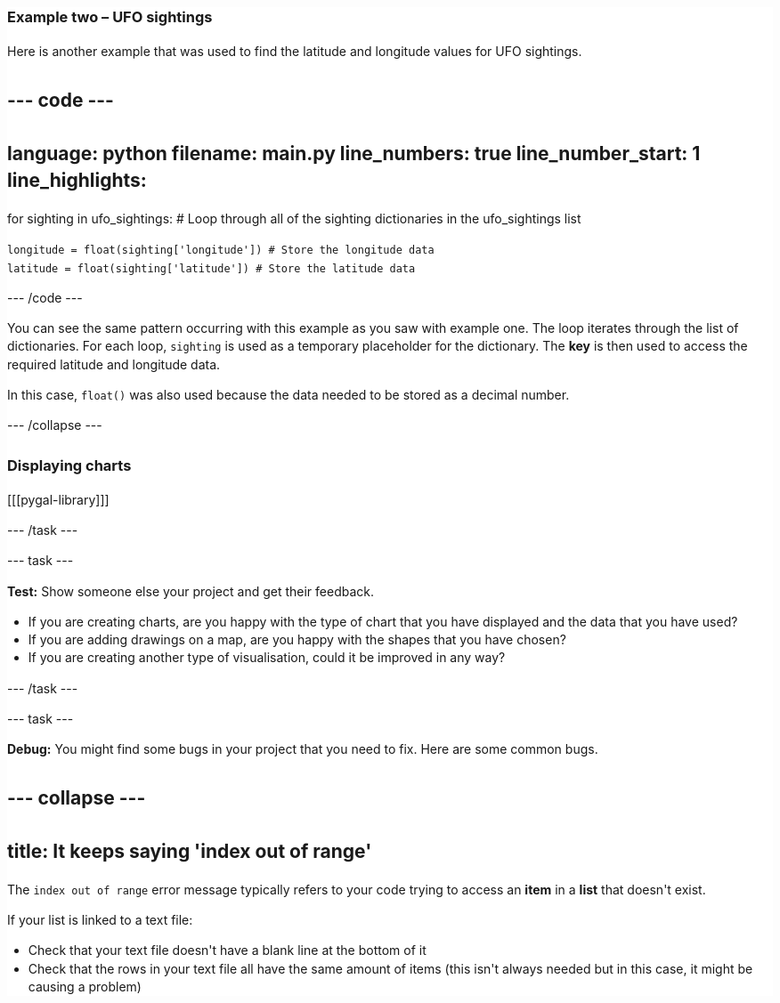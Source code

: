 ### Example two – UFO sightings

Here is another example that was used to find the latitude and longitude values for UFO sightings.

--- code ---
---
language: python filename: main.py line_numbers: true line_number_start: 1
line_highlights:
---
for sighting in ufo_sightings: # Loop through all of the sighting dictionaries in the ufo_sightings list

    longitude = float(sighting['longitude']) # Store the longitude data
    latitude = float(sighting['latitude']) # Store the latitude data
--- /code ---

You can see the same pattern occurring with this example as you saw with example one. The loop iterates through the list of dictionaries. For each loop, `sighting` is used as a temporary placeholder for the dictionary. The **key** is then used to access the required latitude and longitude data.

In this case, `float()` was also used because the data needed to be stored as a decimal number.

--- /collapse ---

### Displaying charts

[[[pygal-library]]]

--- /task ---

--- task ---

**Test:** Show someone else your project and get their feedback.
+ If you are creating charts, are you happy with the type of chart that you have displayed and the data that you have used?
+ If you are adding drawings on a map, are you happy with the shapes that you have chosen?
+ If you are creating another type of visualisation, could it be improved in any way?

--- /task ---

--- task ---

**Debug:** You might find some bugs in your project that you need to fix. Here are some common bugs.

--- collapse ---
---
title: It keeps saying 'index out of range'
---

The `index out of range` error message typically refers to your code trying to access an **item** in a **list** that doesn't exist.

If your list is linked to a text file:
+ Check that your text file doesn't have a blank line at the bottom of it
+ Check that the rows in your text file all have the same amount of items (this isn't always needed but in this case, it might be causing a problem)
